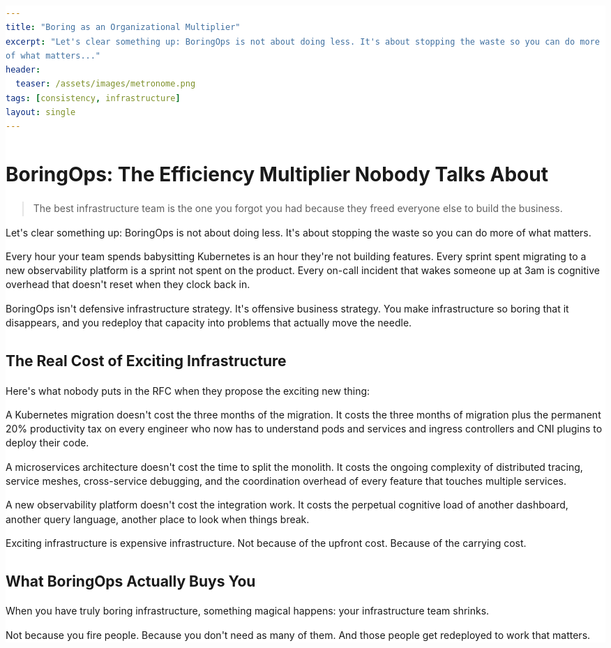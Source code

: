 ```yaml
---
title: "Boring as an Organizational Multiplier"
excerpt: "Let's clear something up: BoringOps is not about doing less. It's about stopping the waste so you can do more of what matters..."
header:
  teaser: /assets/images/metronome.png
tags: [consistency, infrastructure]
layout: single
---
```


# BoringOps: The Efficiency Multiplier Nobody Talks About

> The best infrastructure team is the one you forgot you had because they freed everyone else to build the business.

Let's clear something up: BoringOps is not about doing less. It's about stopping the waste so you can do more of what matters.

Every hour your team spends babysitting Kubernetes is an hour they're not building features. Every sprint spent migrating to a new observability platform is a sprint not spent on the product. Every on-call incident that wakes someone up at 3am is cognitive overhead that doesn't reset when they clock back in.

BoringOps isn't defensive infrastructure strategy. It's offensive business strategy. You make infrastructure so boring that it disappears, and you redeploy that capacity into problems that actually move the needle.

## The Real Cost of Exciting Infrastructure

Here's what nobody puts in the RFC when they propose the exciting new thing:

A Kubernetes migration doesn't cost the three months of the migration. It costs the three months of migration plus the permanent 20% productivity tax on every engineer who now has to understand pods and services and ingress controllers and CNI plugins to deploy their code.

A microservices architecture doesn't cost the time to split the monolith. It costs the ongoing complexity of distributed tracing, service meshes, cross-service debugging, and the coordination overhead of every feature that touches multiple services.

A new observability platform doesn't cost the integration work. It costs the perpetual cognitive load of another dashboard, another query language, another place to look when things break.

Exciting infrastructure is expensive infrastructure. Not because of the upfront cost. Because of the carrying cost.

## What BoringOps Actually Buys You

When you have truly boring infrastructure, something magical happens: your infrastructure team shrinks.

Not because you fire people. Because you don't need as many of them. And those people get redeployed to work that matters.
